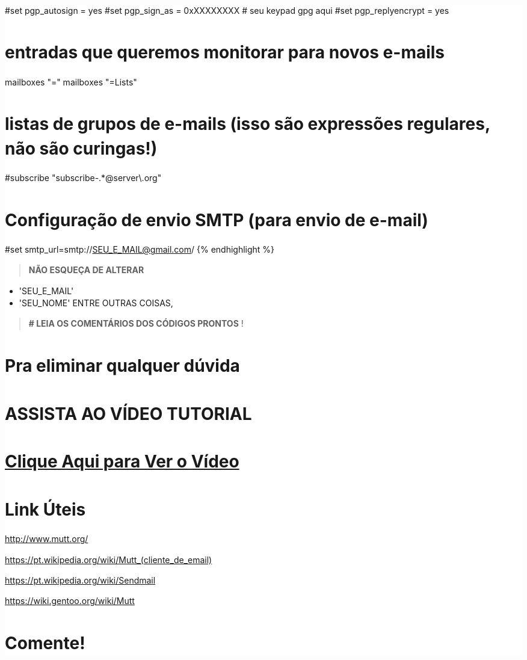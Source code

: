 #set pgp_autosign = yes
#set pgp_sign_as = 0xXXXXXXXX   # seu keypad gpg aqui
#set pgp_replyencrypt = yes

# entradas que queremos monitorar para novos e-mails
mailboxes "="
mailboxes "=Lists"

# listas de grupos de e-mails (isso são expressões regulares, não são curingas!)
#subscribe "subscribe-.*@server\\.org"

# Configuração de envio SMTP (para envio de e-mail)
#set smtp_url=smtp://SEU_E_MAIL@gmail.com/
{% endhighlight %}

> __NÃO ESQUEÇA DE ALTERAR__ 
- 'SEU_E_MAIL'
- 'SEU_NOME' ENTRE OUTRAS COISAS, 
> __# LEIA OS COMENTÁRIOS DOS CÓDIGOS PRONTOS__ !

# Pra eliminar qualquer dúvida
# ASSISTA AO VÍDEO TUTORIAL

# [Clique Aqui para Ver o Vídeo](https://www.youtube.com/watch?v=cmLRfmwMwhM)


# Link Úteis
<http://www.mutt.org/>

<https://pt.wikipedia.org/wiki/Mutt_(cliente_de_email)>

<https://pt.wikipedia.org/wiki/Sendmail>

<https://wiki.gentoo.org/wiki/Mutt>

# Comente!

<script async src="https://pagead2.googlesyndication.com/pagead/js/adsbygoogle.js"></script>


<ins class="adsbygoogle"
 style="display:block"
 data-ad-client="ca-pub-2838251107855362"
 data-ad-slot="2327980059"
 data-ad-format="auto"
 data-full-width-responsive="true"></ins>

<script>
(adsbygoogle = window.adsbygoogle || []).push({});
</script>

